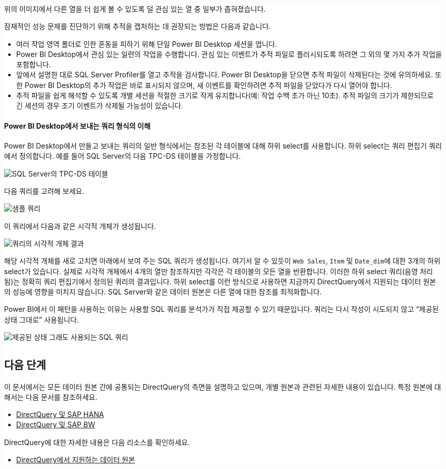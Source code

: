 위의 이미지에서 다른 열을 더 쉽게 볼 수 있도록 덜 관심 있는 열 중 일부가 좁혀졌습니다.

잠재적인 성능 문제를 진단하기 위해 추적을 캡처하는 데 권장되는 방법은 다음과 같습니다.

* 여러 작업 영역 폴더로 인한 혼동을 피하기 위해 단일 Power BI Desktop 세션을 엽니다.
* Power BI Desktop에서 관심 있는 일련의 작업을 수행합니다. 관심 있는 이벤트가 추적 파일로 플러시되도록 하려면 그 외의 몇 가지 추가 작업을 포함합니다.
* 앞에서 설명한 대로 SQL Server Profiler를 열고 추적을 검사합니다. Power BI Desktop을 닫으면 추적 파일이 삭제된다는 것에 유의하세요. 또한 Power BI Desktop의 추가 작업은 바로 표시되지 않으며, 새 이벤트를 확인하려면 추적 파일을 닫았다가 다시 열어야 합니다.
* 추적 파일을 쉽게 해석할 수 있도록 개별 세션을 적절한 크기로 작게 유지합니다(예: 작업 수백 초가 아닌 10초). 추적 파일의 크기가 제한되므로 긴 세션의 경우 조기 이벤트가 삭제될 가능성이 있습니다.

#### <a name="understanding-the-form-of-query-sent-by-power-bi-desktop"></a>Power BI Desktop에서 보내는 쿼리 형식의 이해

Power BI Desktop에서 만들고 보내는 쿼리의 일반 형식에서는 참조된 각 테이블에 대해 하위 select를 사용합니다. 하위 select는 쿼리 편집기 쿼리에서 정의합니다. 예를 들어 SQL Server의 다음 TPC-DS 테이블을 가정합니다.

![SQL Server의 TPC-DS 테이블](media/desktop-directquery-about/directquery-about_09.png)

다음 쿼리를 고려해 보세요.

![샘플 쿼리](media/desktop-directquery-about/directquery-about_10.png)

이 쿼리에서 다음과 같은 시각적 개체가 생성됩니다.

![쿼리의 시각적 개체 결과](media/desktop-directquery-about/directquery-about_11.png)

해당 시각적 개체를 새로 고치면 아래에서 보여 주는 SQL 쿼리가 생성됩니다. 여기서 알 수 있듯이 `Web Sales`, `Item` 및 `Date_dim`에 대한 3개의 하위 select가 있습니다. 실제로 시각적 개체에서 4개의 열만 참조하지만 각각은 각 테이블의 모든 열을 반환합니다. 이러한 하위 select 쿼리(음영 처리됨)는 정확히 쿼리 편집기에서 정의된 쿼리의 결과입니다. 하위 select를 이런 방식으로 사용하면 지금까지 DirectQuery에서 지원되는 데이터 원본의 성능에 영향을 미치지 않습니다. SQL Server와 같은 데이터 원본은 다른 열에 대한 참조를 최적화합니다.

Power BI에서 이 패턴을 사용하는 이유는 사용할 SQL 쿼리를 분석가가 직접 제공할 수 있기 때문입니다. 쿼리는 다시 작성이 시도되지 않고 “제공된 상태 그대로” 사용됩니다.

![제공된 상태 그래도 사용되는 SQL 쿼리](media/desktop-directquery-about/directquery-about_12.png)

## <a name="next-steps"></a>다음 단계

이 문서에서는 모든 데이터 원본 간에 공통되는 DirectQuery의 측면을 설명하고 있으며, 개별 원본과 관련된 자세한 내용이 있습니다. 특정 원본에 대해서는 다음 문서를 참조하세요.

* [DirectQuery 및 SAP HANA](desktop-directquery-sap-hana.md)
* [DirectQuery 및 SAP BW](desktop-directquery-sap-bw.md)

DirectQuery에 대한 자세한 내용은 다음 리소스를 확인하세요.

* [DirectQuery에서 지원하는 데이터 원본](desktop-directquery-data-sources.md)
